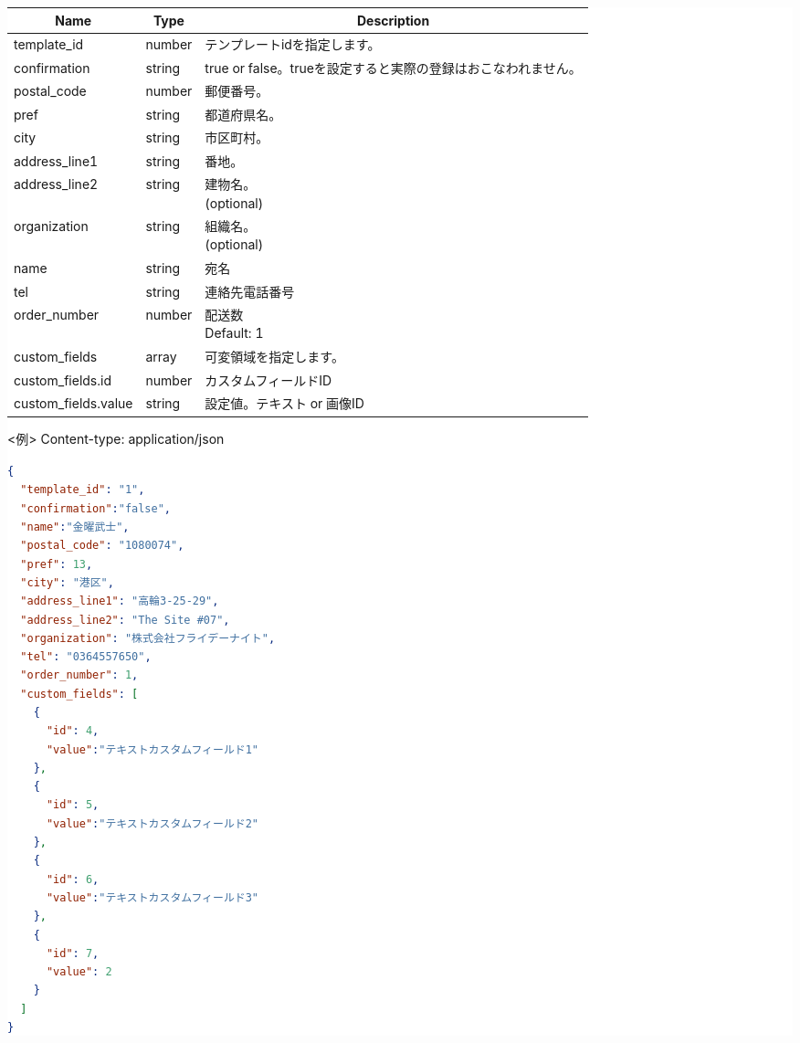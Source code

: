 
|Name|Type|Description|
|---|---|---|
|template_id|number| テンプレートidを指定します。|
|confirmation|string| true or false。trueを設定すると実際の登録はおこなわれません。|
|postal_code|number|郵便番号。|
|pref|string|都道府県名。|
|city|string|市区町村。|
|address_line1|string|番地。|
|address_line2|string|建物名。<br>(optional)|
|organization|string|組織名。<br>(optional)|
|name|string|宛名|
|tel|string|連絡先電話番号|
|order_number|number|配送数<br>Default: 1|
|custom_fields|array|可変領域を指定します。|
|custom_fields.id|number|カスタムフィールドID|
|custom_fields.value|string|設定値。テキスト or 画像ID|

<例>
Content-type: application/json

```json
{
  "template_id": "1",
  "confirmation":"false",
  "name":"金曜武士",
  "postal_code": "1080074",
  "pref": 13,
  "city": "港区",
  "address_line1": "高輪3-25-29",
  "address_line2": "The Site #07",
  "organization": "株式会社フライデーナイト",
  "tel": "0364557650",
  "order_number": 1,
  "custom_fields": [
    {
      "id": 4,
      "value":"テキストカスタムフィールド1"
    },
    {
      "id": 5,
      "value":"テキストカスタムフィールド2"
    },
    {
      "id": 6,
      "value":"テキストカスタムフィールド3"
    },
    {
      "id": 7,
      "value": 2
    }
  ]
}
```
